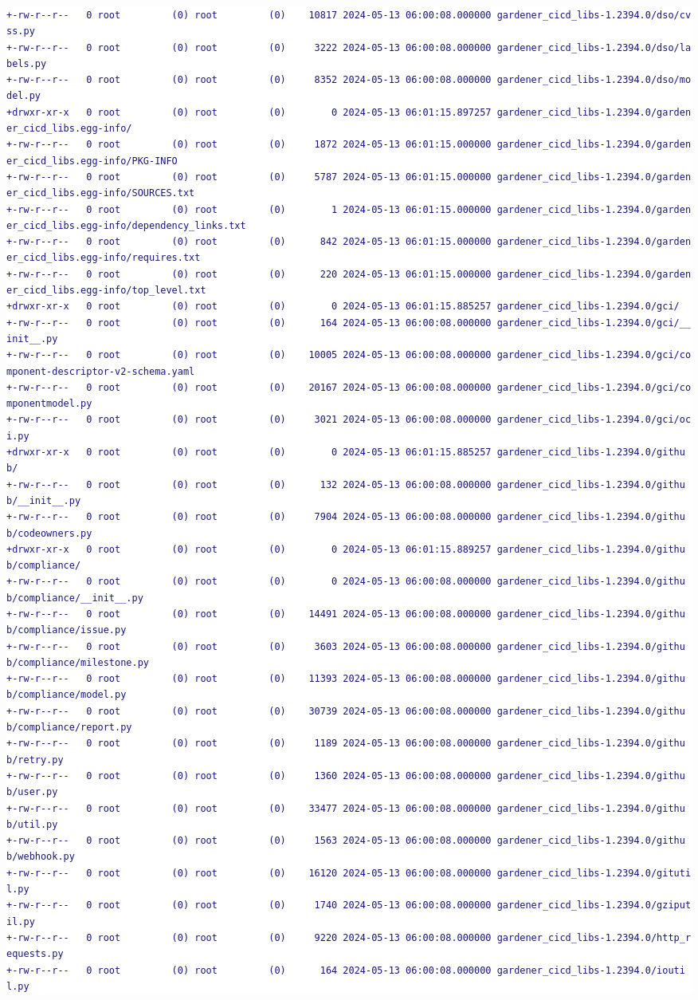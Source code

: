 ```diff
+-rw-r--r--   0 root         (0) root         (0)    10817 2024-05-13 06:00:08.000000 gardener_cicd_libs-1.2394.0/dso/cvss.py
+-rw-r--r--   0 root         (0) root         (0)     3222 2024-05-13 06:00:08.000000 gardener_cicd_libs-1.2394.0/dso/labels.py
+-rw-r--r--   0 root         (0) root         (0)     8352 2024-05-13 06:00:08.000000 gardener_cicd_libs-1.2394.0/dso/model.py
+drwxr-xr-x   0 root         (0) root         (0)        0 2024-05-13 06:01:15.897257 gardener_cicd_libs-1.2394.0/gardener_cicd_libs.egg-info/
+-rw-r--r--   0 root         (0) root         (0)     1872 2024-05-13 06:01:15.000000 gardener_cicd_libs-1.2394.0/gardener_cicd_libs.egg-info/PKG-INFO
+-rw-r--r--   0 root         (0) root         (0)     5787 2024-05-13 06:01:15.000000 gardener_cicd_libs-1.2394.0/gardener_cicd_libs.egg-info/SOURCES.txt
+-rw-r--r--   0 root         (0) root         (0)        1 2024-05-13 06:01:15.000000 gardener_cicd_libs-1.2394.0/gardener_cicd_libs.egg-info/dependency_links.txt
+-rw-r--r--   0 root         (0) root         (0)      842 2024-05-13 06:01:15.000000 gardener_cicd_libs-1.2394.0/gardener_cicd_libs.egg-info/requires.txt
+-rw-r--r--   0 root         (0) root         (0)      220 2024-05-13 06:01:15.000000 gardener_cicd_libs-1.2394.0/gardener_cicd_libs.egg-info/top_level.txt
+drwxr-xr-x   0 root         (0) root         (0)        0 2024-05-13 06:01:15.885257 gardener_cicd_libs-1.2394.0/gci/
+-rw-r--r--   0 root         (0) root         (0)      164 2024-05-13 06:00:08.000000 gardener_cicd_libs-1.2394.0/gci/__init__.py
+-rw-r--r--   0 root         (0) root         (0)    10005 2024-05-13 06:00:08.000000 gardener_cicd_libs-1.2394.0/gci/component-descriptor-v2-schema.yaml
+-rw-r--r--   0 root         (0) root         (0)    20167 2024-05-13 06:00:08.000000 gardener_cicd_libs-1.2394.0/gci/componentmodel.py
+-rw-r--r--   0 root         (0) root         (0)     3021 2024-05-13 06:00:08.000000 gardener_cicd_libs-1.2394.0/gci/oci.py
+drwxr-xr-x   0 root         (0) root         (0)        0 2024-05-13 06:01:15.885257 gardener_cicd_libs-1.2394.0/github/
+-rw-r--r--   0 root         (0) root         (0)      132 2024-05-13 06:00:08.000000 gardener_cicd_libs-1.2394.0/github/__init__.py
+-rw-r--r--   0 root         (0) root         (0)     7904 2024-05-13 06:00:08.000000 gardener_cicd_libs-1.2394.0/github/codeowners.py
+drwxr-xr-x   0 root         (0) root         (0)        0 2024-05-13 06:01:15.889257 gardener_cicd_libs-1.2394.0/github/compliance/
+-rw-r--r--   0 root         (0) root         (0)        0 2024-05-13 06:00:08.000000 gardener_cicd_libs-1.2394.0/github/compliance/__init__.py
+-rw-r--r--   0 root         (0) root         (0)    14491 2024-05-13 06:00:08.000000 gardener_cicd_libs-1.2394.0/github/compliance/issue.py
+-rw-r--r--   0 root         (0) root         (0)     3603 2024-05-13 06:00:08.000000 gardener_cicd_libs-1.2394.0/github/compliance/milestone.py
+-rw-r--r--   0 root         (0) root         (0)    11393 2024-05-13 06:00:08.000000 gardener_cicd_libs-1.2394.0/github/compliance/model.py
+-rw-r--r--   0 root         (0) root         (0)    30739 2024-05-13 06:00:08.000000 gardener_cicd_libs-1.2394.0/github/compliance/report.py
+-rw-r--r--   0 root         (0) root         (0)     1189 2024-05-13 06:00:08.000000 gardener_cicd_libs-1.2394.0/github/retry.py
+-rw-r--r--   0 root         (0) root         (0)     1360 2024-05-13 06:00:08.000000 gardener_cicd_libs-1.2394.0/github/user.py
+-rw-r--r--   0 root         (0) root         (0)    33477 2024-05-13 06:00:08.000000 gardener_cicd_libs-1.2394.0/github/util.py
+-rw-r--r--   0 root         (0) root         (0)     1563 2024-05-13 06:00:08.000000 gardener_cicd_libs-1.2394.0/github/webhook.py
+-rw-r--r--   0 root         (0) root         (0)    16120 2024-05-13 06:00:08.000000 gardener_cicd_libs-1.2394.0/gitutil.py
+-rw-r--r--   0 root         (0) root         (0)     1740 2024-05-13 06:00:08.000000 gardener_cicd_libs-1.2394.0/gziputil.py
+-rw-r--r--   0 root         (0) root         (0)     9220 2024-05-13 06:00:08.000000 gardener_cicd_libs-1.2394.0/http_requests.py
+-rw-r--r--   0 root         (0) root         (0)      164 2024-05-13 06:00:08.000000 gardener_cicd_libs-1.2394.0/ioutil.py
```